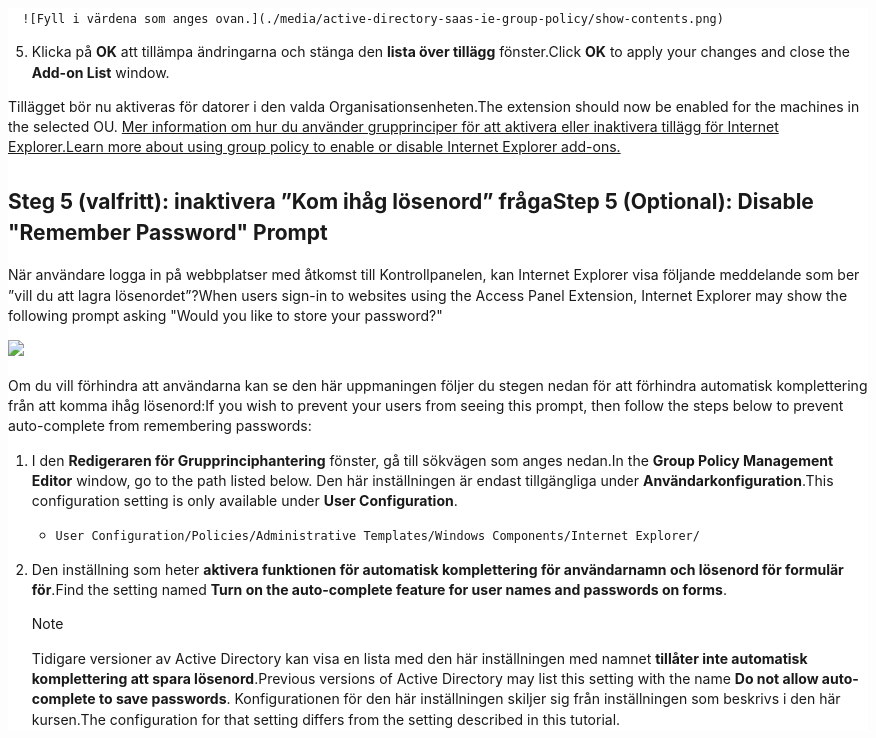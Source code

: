       ![Fyll i värdena som anges ovan.](./media/active-directory-saas-ie-group-policy/show-contents.png)
5. <span data-ttu-id="b7850-172">Klicka på **OK** att tillämpa ändringarna och stänga den **lista över tillägg** fönster.</span><span class="sxs-lookup"><span data-stu-id="b7850-172">Click **OK** to apply your changes and close the **Add-on List** window.</span></span>

<span data-ttu-id="b7850-173">Tillägget bör nu aktiveras för datorer i den valda Organisationsenheten.</span><span class="sxs-lookup"><span data-stu-id="b7850-173">The extension should now be enabled for the machines in the selected OU.</span></span> [<span data-ttu-id="b7850-174">Mer information om hur du använder grupprinciper för att aktivera eller inaktivera tillägg för Internet Explorer.</span><span class="sxs-lookup"><span data-stu-id="b7850-174">Learn more about using group policy to enable or disable Internet Explorer add-ons.</span></span>](https://technet.microsoft.com/library/dn454941.aspx)

## <a name="step-5-optional-disable-remember-password-prompt"></a><span data-ttu-id="b7850-175">Steg 5 (valfritt): inaktivera ”Kom ihåg lösenord” fråga</span><span class="sxs-lookup"><span data-stu-id="b7850-175">Step 5 (Optional): Disable "Remember Password" Prompt</span></span>
<span data-ttu-id="b7850-176">När användare logga in på webbplatser med åtkomst till Kontrollpanelen, kan Internet Explorer visa följande meddelande som ber ”vill du att lagra lösenordet”?</span><span class="sxs-lookup"><span data-stu-id="b7850-176">When users sign-in to websites using the Access Panel Extension, Internet Explorer may show the following prompt asking "Would you like to store your password?"</span></span>

![](./media/active-directory-saas-ie-group-policy/remember-password-prompt.png)

<span data-ttu-id="b7850-177">Om du vill förhindra att användarna kan se den här uppmaningen följer du stegen nedan för att förhindra automatisk komplettering från att komma ihåg lösenord:</span><span class="sxs-lookup"><span data-stu-id="b7850-177">If you wish to prevent your users from seeing this prompt, then follow the steps below to prevent auto-complete from remembering passwords:</span></span>

1. <span data-ttu-id="b7850-178">I den **Redigeraren för Grupprinciphantering** fönster, gå till sökvägen som anges nedan.</span><span class="sxs-lookup"><span data-stu-id="b7850-178">In the **Group Policy Management Editor** window, go to the path listed below.</span></span> <span data-ttu-id="b7850-179">Den här inställningen är endast tillgängliga under **Användarkonfiguration**.</span><span class="sxs-lookup"><span data-stu-id="b7850-179">This configuration setting is only available under **User Configuration**.</span></span>
   
   * `User Configuration/Policies/Administrative Templates/Windows Components/Internet Explorer/`
2. <span data-ttu-id="b7850-180">Den inställning som heter **aktivera funktionen för automatisk komplettering för användarnamn och lösenord för formulär för**.</span><span class="sxs-lookup"><span data-stu-id="b7850-180">Find the setting named **Turn on the auto-complete feature for user names and passwords on forms**.</span></span>
   
   > [!NOTE]
   > <span data-ttu-id="b7850-181">Tidigare versioner av Active Directory kan visa en lista med den här inställningen med namnet **tillåter inte automatisk komplettering att spara lösenord**.</span><span class="sxs-lookup"><span data-stu-id="b7850-181">Previous versions of Active Directory may list this setting with the name **Do not allow auto-complete to save passwords**.</span></span> <span data-ttu-id="b7850-182">Konfigurationen för den här inställningen skiljer sig från inställningen som beskrivs i den här kursen.</span><span class="sxs-lookup"><span data-stu-id="b7850-182">The configuration for that setting differs from the setting described in this tutorial.</span></span>
   > 
   > 
   